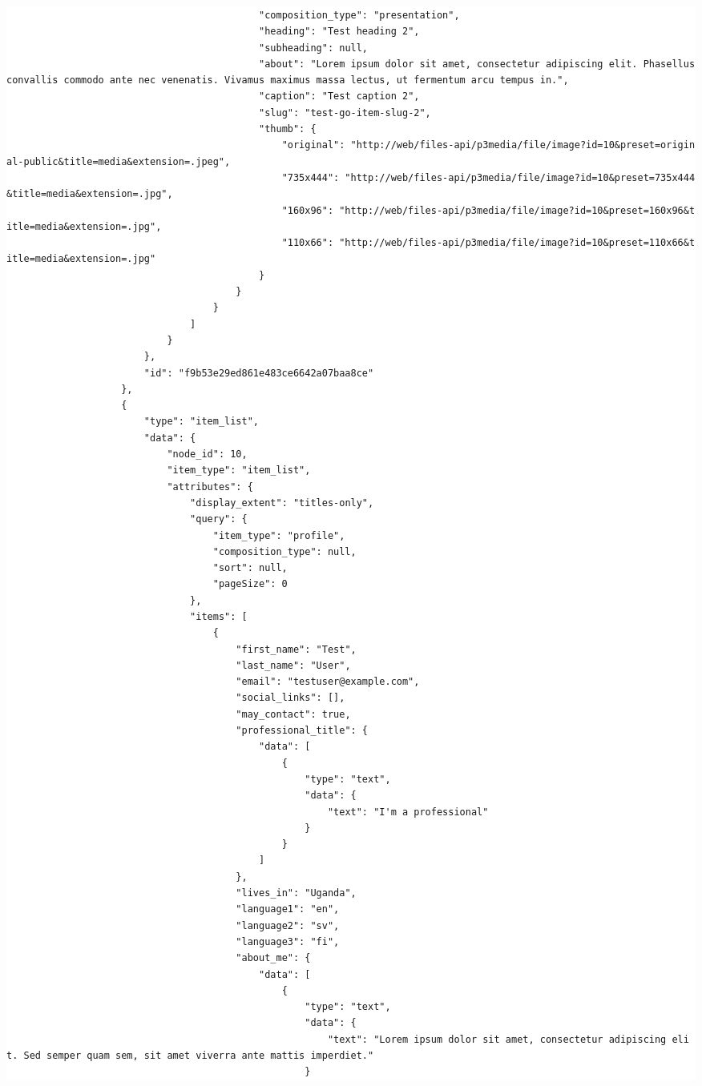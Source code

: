                                                 "composition_type": "presentation",
                                                "heading": "Test heading 2",
                                                "subheading": null,
                                                "about": "Lorem ipsum dolor sit amet, consectetur adipiscing elit. Phasellus convallis commodo ante nec venenatis. Vivamus maximus massa lectus, ut fermentum arcu tempus in.",
                                                "caption": "Test caption 2",
                                                "slug": "test-go-item-slug-2",
                                                "thumb": {
                                                    "original": "http://web/files-api/p3media/file/image?id=10&preset=original-public&title=media&extension=.jpeg",
                                                    "735x444": "http://web/files-api/p3media/file/image?id=10&preset=735x444&title=media&extension=.jpg",
                                                    "160x96": "http://web/files-api/p3media/file/image?id=10&preset=160x96&title=media&extension=.jpg",
                                                    "110x66": "http://web/files-api/p3media/file/image?id=10&preset=110x66&title=media&extension=.jpg"
                                                }
                                            }
                                        }
                                    ]
                                }
                            },
                            "id": "f9b53e29ed861e483ce6642a07baa8ce"
                        },
                        {
                            "type": "item_list",
                            "data": {
                                "node_id": 10,
                                "item_type": "item_list",
                                "attributes": {
                                    "display_extent": "titles-only",
                                    "query": {
                                        "item_type": "profile",
                                        "composition_type": null,
                                        "sort": null,
                                        "pageSize": 0
                                    },
                                    "items": [
                                        {
                                            "first_name": "Test",
                                            "last_name": "User",
                                            "email": "testuser@example.com",
                                            "social_links": [],
                                            "may_contact": true,
                                            "professional_title": {
                                                "data": [
                                                    {
                                                        "type": "text",
                                                        "data": {
                                                            "text": "I'm a professional"
                                                        }
                                                    }
                                                ]
                                            },
                                            "lives_in": "Uganda",
                                            "language1": "en",
                                            "language2": "sv",
                                            "language3": "fi",
                                            "about_me": {
                                                "data": [
                                                    {
                                                        "type": "text",
                                                        "data": {
                                                            "text": "Lorem ipsum dolor sit amet, consectetur adipiscing elit. Sed semper quam sem, sit amet viverra ante mattis imperdiet."
                                                        }
